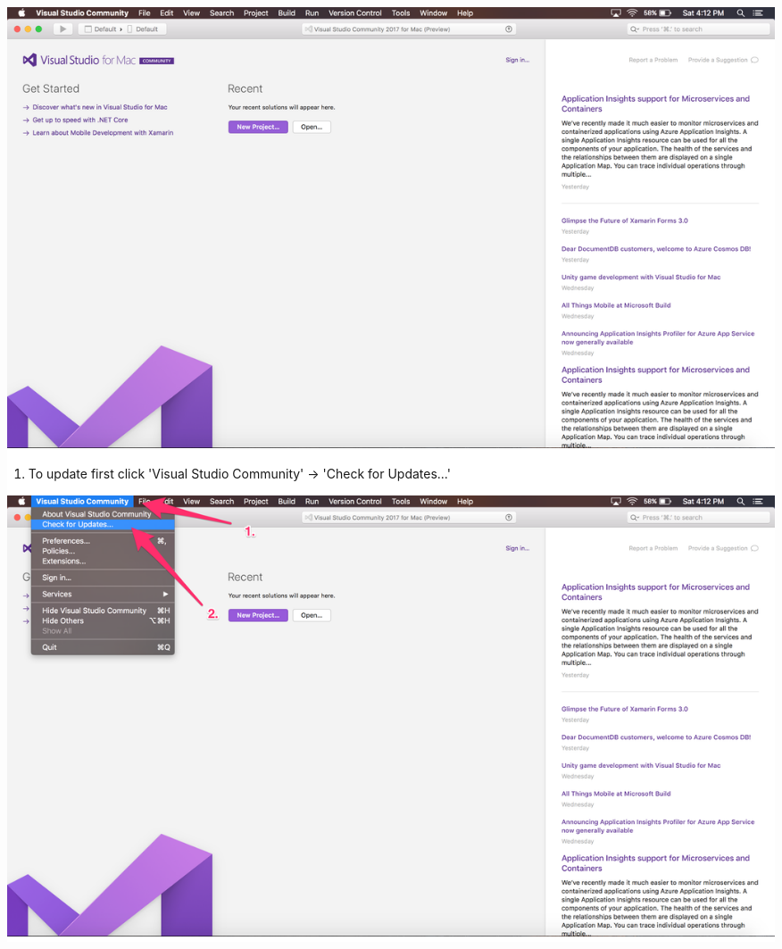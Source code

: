<img src="media/vs4.png"  width="1024"/>

1. To update first click 'Visual Studio Community' -> 'Check for Updates...'

<img src="media/vs5.png"  width="1024"/>
